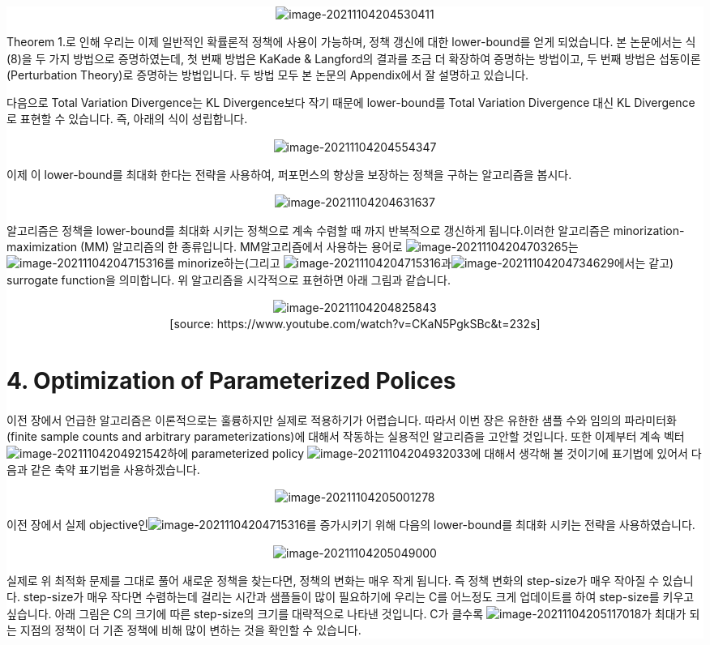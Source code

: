 <div style="text-align: center;"><img src="https://raw.githubusercontent.com/RLWithME/RLWithME.github.io/develop/images/TRPO/image-20211104204530411.png" alt="image-20211104204530411" style="zoom:100%;" /></div>

Theorem 1.로 인해 우리는 이제 일반적인 확률론적 정책에 사용이 가능하며, 정책 갱신에 대한 lower-bound를 얻게 되었습니다. 본 논문에서는 식(8)을 두 가지 방법으로 증명하였는데, 첫 번째 방법은 KaKade & Langford의 결과를 조금 더 확장하여 증명하는 방법이고, 두 번째 방법은 섭동이론(Perturbation Theory)로 증명하는 방법입니다. 두 방법 모두 본 논문의 Appendix에서 잘 설명하고 있습니다. 

다음으로 Total Variation Divergence는 KL Divergence보다 작기 때문에 lower-bound를 Total Variation Divergence 대신 KL Divergence로 표현할 수 있습니다. 즉, 아래의 식이 성립합니다.

<div style="text-align: center;"><img src="https://raw.githubusercontent.com/RLWithME/RLWithME.github.io/develop/images/TRPO/image-20211104204554347.png" alt="image-20211104204554347" style="zoom:100%;" /></div>

이제 이 lower-bound를 최대화 한다는 전략을 사용하여, 퍼포먼스의 향상을 보장하는 정책을 구하는 알고리즘을 봅시다.

<div style="text-align: center;"><img src="https://raw.githubusercontent.com/RLWithME/RLWithME.github.io/develop/images/TRPO/image-20211104204631637.png" alt="image-20211104204631637" style="zoom:100%;" /></div>

알고리즘은 정책을 lower-bound를 최대화 시키는 정책으로 계속 수렴할 때 까지 반복적으로 갱신하게 됩니다.이러한 알고리즘은 minorization-maximization (MM) 알고리즘의 한 종류입니다. MM알고리즘에서 사용하는 용어로 ![image-20211104204703265](https://raw.githubusercontent.com/RLWithME/RLWithME.github.io/develop/images/TRPO/image-20211104204703265.png)는![image-20211104204715316](https://raw.githubusercontent.com/RLWithME/RLWithME.github.io/develop/images/TRPO/image-20211104204715316.png)를 minorize하는(그리고 ![image-20211104204715316](https://raw.githubusercontent.com/RLWithME/RLWithME.github.io/develop/images/TRPO/image-20211104204715316.png)과![image-20211104204734629](https://raw.githubusercontent.com/RLWithME/RLWithME.github.io/develop/images/TRPO/image-20211104204734629.png)에서는 같고) surrogate function을 의미합니다.  위 알고리즘을 시각적으로 표현하면 아래 그림과 같습니다.

<div style="text-align: center;"><img src="https://raw.githubusercontent.com/RLWithME/RLWithME.github.io/develop/images/TRPO/image-20211104204825843.png" alt="image-20211104204825843" style="zoom:100%;" /></div>

<center>[source: https://www.youtube.com/watch?v=CKaN5PgkSBc&t=232s]</center>





# 4. Optimization of Parameterized Polices

이전 장에서 언급한 알고리즘은 이론적으로는 훌륭하지만 실제로 적용하기가 어렵습니다. 따라서 이번 장은 유한한 샘플 수와 임의의 파라미터화(finite sample counts and arbitrary parameterizations)에 대해서 작동하는 실용적인 알고리즘을 고안할 것입니다.  또한 이제부터 계속 벡터 ![image-20211104204921542](https://raw.githubusercontent.com/RLWithME/RLWithME.github.io/develop/images/TRPO/image-20211104204921542.png)하에  parameterized policy ![image-20211104204932033](https://raw.githubusercontent.com/RLWithME/RLWithME.github.io/develop/images/TRPO/image-20211104204932033.png)에 대해서 생각해 볼 것이기에 표기법에 있어서 다음과 같은 축약 표기법을 사용하겠습니다.

<div style="text-align: center;"><img src="https://raw.githubusercontent.com/RLWithME/RLWithME.github.io/develop/images/TRPO/image-20211104205001278.png" alt="image-20211104205001278" style="zoom:100%;" /></div>

이전 장에서 실제 objective인![image-20211104204715316](https://raw.githubusercontent.com/RLWithME/RLWithME.github.io/develop/images/TRPO/image-20211104204715316.png)를 증가시키기 위해 다음의 lower-bound를 최대화 시키는 전략을 사용하였습니다. 

<div style="text-align: center;"><img src="https://raw.githubusercontent.com/RLWithME/RLWithME.github.io/develop/images/TRPO/image-20211104205049000.png" alt="image-20211104205049000" style="zoom:100%;" /></div>

실제로 위 최적화 문제를 그대로 풀어 새로운 정책을 찾는다면, 정책의 변화는 매우 작게 됩니다. 즉 정책 변화의 step-size가 매우 작아질 수 있습니다. step-size가 매우 작다면 수렴하는데 걸리는 시간과 샘플들이 많이 필요하기에  우리는 C를 어느정도 크게 업데이트를 하여 step-size를 키우고 싶습니다.  아래 그림은 C의 크기에 따른 step-size의 크기를 대략적으로 나타낸 것입니다. C가 클수록 ![image-20211104205117018](https://raw.githubusercontent.com/RLWithME/RLWithME.github.io/develop/images/TRPO/image-20211104205117018.png)가 최대가 되는 지점의 정책이 더 기존 정책에 비해 많이 변하는 것을 확인할 수 있습니다.
